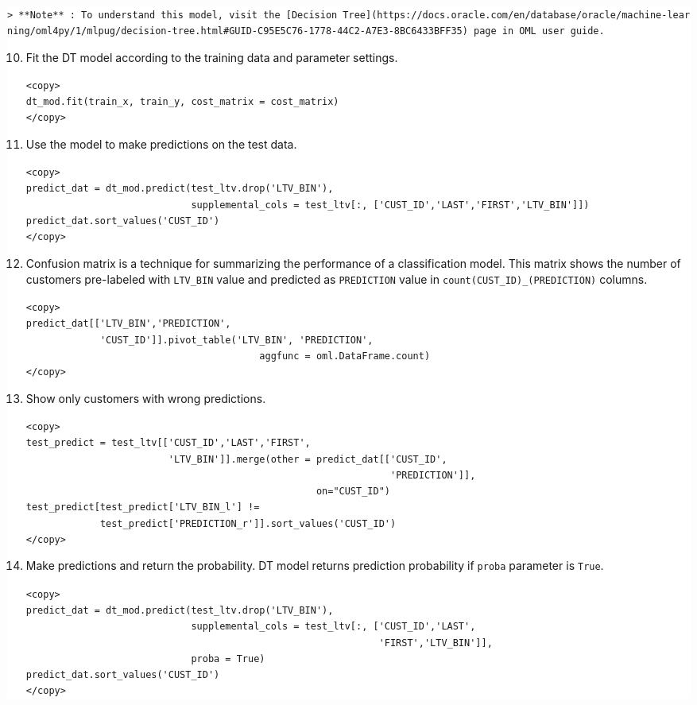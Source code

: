     > **Note** : To understand this model, visit the [Decision Tree](https://docs.oracle.com/en/database/oracle/machine-learning/oml4py/1/mlpug/decision-tree.html#GUID-C95E5C76-1778-44C2-A7E3-8BC6433BFF35) page in OML user guide.

10. Fit the DT model according to the training data and parameter settings.

    ````
    <copy>
    dt_mod.fit(train_x, train_y, cost_matrix = cost_matrix)
    </copy>
    ````
    
11. Use the model to make predictions on the test data.

    ````
    <copy>
    predict_dat = dt_mod.predict(test_ltv.drop('LTV_BIN'),
                                 supplemental_cols = test_ltv[:, ['CUST_ID','LAST','FIRST','LTV_BIN']])
    predict_dat.sort_values('CUST_ID')
    </copy>
    ````

12. Confusion matrix is a technique for summarizing the performance of a classification model. This matrix shows the number of customers pre-labeled with `LTV_BIN` value and predicted as `PREDICTION` value in `count(CUST_ID)_(PREDICTION)` columns.

    ````
    <copy>
    predict_dat[['LTV_BIN','PREDICTION',
                 'CUST_ID']].pivot_table('LTV_BIN', 'PREDICTION', 
                                             aggfunc = oml.DataFrame.count)
    </copy>
    ````

13. Show only customers with wrong predictions.

    ````
    <copy>
    test_predict = test_ltv[['CUST_ID','LAST','FIRST',
                             'LTV_BIN']].merge(other = predict_dat[['CUST_ID',
                                                                    'PREDICTION']], 
                                                       on="CUST_ID")
    test_predict[test_predict['LTV_BIN_l'] != 
                 test_predict['PREDICTION_r']].sort_values('CUST_ID')
    </copy>
    ````

14. Make predictions and return the probability. DT model returns prediction probability if `proba` parameter is `True`.

    ````
    <copy>
    predict_dat = dt_mod.predict(test_ltv.drop('LTV_BIN'),
                                 supplemental_cols = test_ltv[:, ['CUST_ID','LAST',
                                                                  'FIRST','LTV_BIN']],
                                 proba = True)
    predict_dat.sort_values('CUST_ID')
    </copy>
    ````
